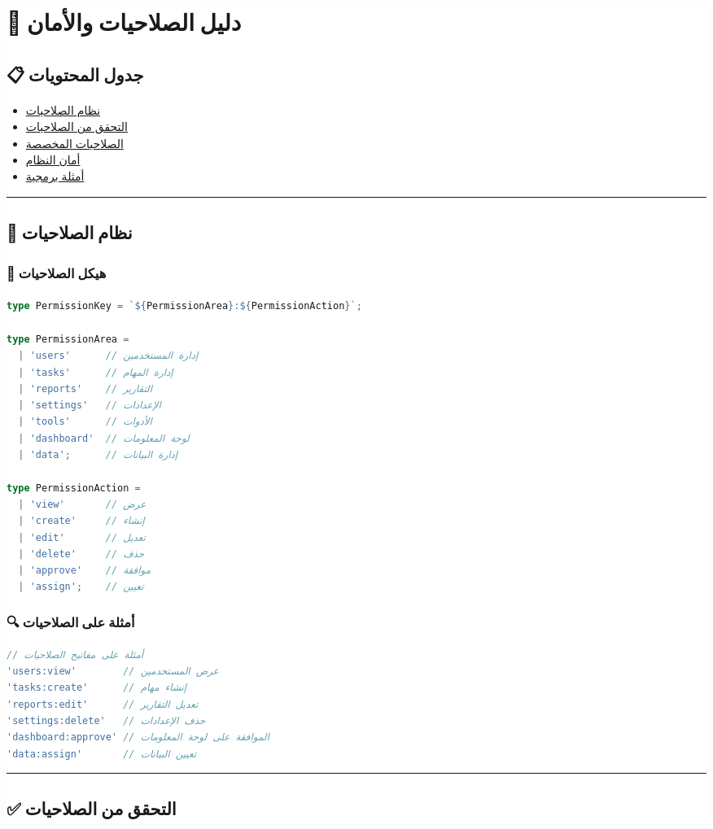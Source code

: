 # 🔐 دليل الصلاحيات والأمان

## 📋 جدول المحتويات
- [نظام الصلاحيات](#نظام-الصلاحيات)
- [التحقق من الصلاحيات](#التحقق-من-الصلاحيات)
- [الصلاحيات المخصصة](#الصلاحيات-المخصصة)
- [أمان النظام](#أمان-النظام)
- [أمثلة برمجية](#أمثلة-برمجية)

---

## 🎯 نظام الصلاحيات

### 📝 هيكل الصلاحيات
```typescript
type PermissionKey = `${PermissionArea}:${PermissionAction}`;

type PermissionArea = 
  | 'users'      // إدارة المستخدمين
  | 'tasks'      // إدارة المهام
  | 'reports'    // التقارير
  | 'settings'   // الإعدادات
  | 'tools'      // الأدوات
  | 'dashboard'  // لوحة المعلومات
  | 'data';      // إدارة البيانات

type PermissionAction = 
  | 'view'       // عرض
  | 'create'     // إنشاء
  | 'edit'       // تعديل
  | 'delete'     // حذف
  | 'approve'    // موافقة
  | 'assign';    // تعيين
```

### 🔍 أمثلة على الصلاحيات
```typescript
// أمثلة على مفاتيح الصلاحيات
'users:view'        // عرض المستخدمين
'tasks:create'      // إنشاء مهام
'reports:edit'      // تعديل التقارير
'settings:delete'   // حذف الإعدادات
'dashboard:approve' // الموافقة على لوحة المعلومات
'data:assign'       // تعيين البيانات
```

---

## ✅ التحقق من الصلاحيات
